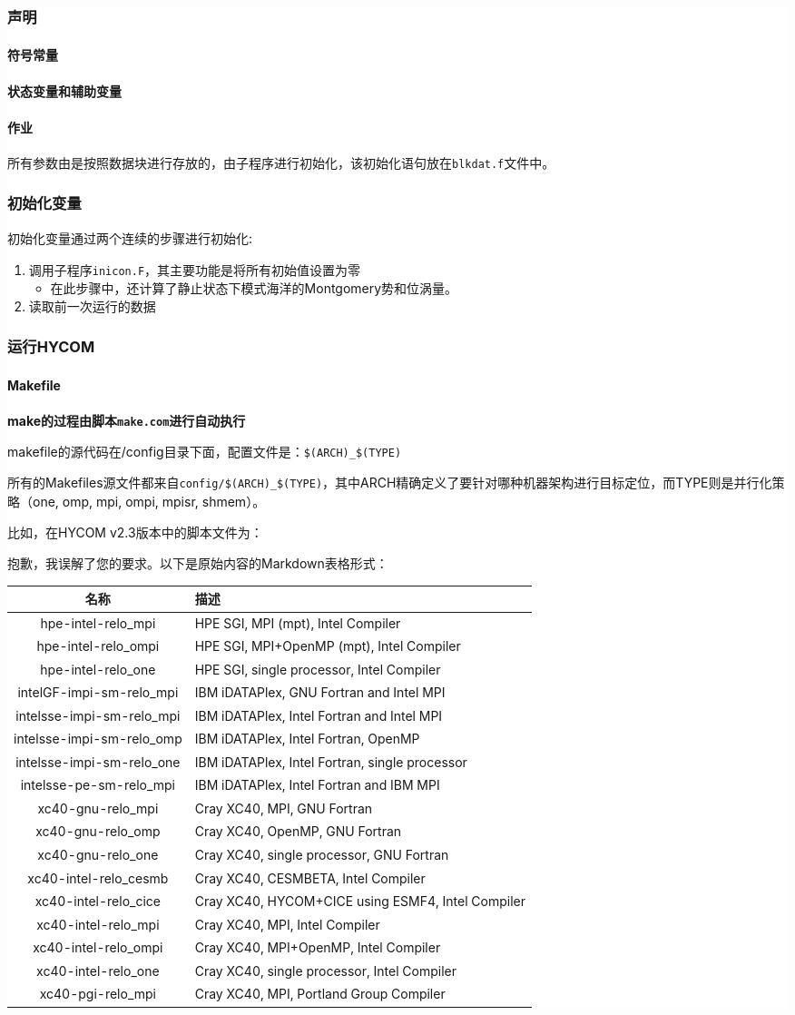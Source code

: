 ### 声明

#### 符号常量

#### 状态变量和辅助变量

#### 作业

所有参数由是按照数据块进行存放的，由子程序进行初始化，该初始化语句放在`blkdat.f`文件中。

### 初始化变量

初始化变量通过两个连续的步骤进行初始化:
1. 调用子程序`inicon.F`，其主要功能是将所有初始值设置为零
	- 在此步骤中，还计算了静止状态下模式海洋的Montgomery势和位涡量。
2. 读取前一次运行的数据

### 运行HYCOM

#### Makefile

**make的过程由脚本`make.com`进行自动执行**

makefile的源代码在/config目录下面，配置文件是：`$(ARCH)_$(TYPE)`

所有的Makefiles源文件都来自`config/$(ARCH)_$(TYPE)`，其中ARCH精确定义了要针对哪种机器架构进行目标定位，而TYPE则是并行化策略（one, omp, mpi, ompi, mpisr, shmem）。

比如，在HYCOM v2.3版本中的脚本文件为：

抱歉，我误解了您的要求。以下是原始内容的Markdown表格形式：

| 名称 | 描述 |
| :---: | :--- |
| hpe-intel-relo_mpi | HPE SGI, MPI (mpt), Intel Compiler |
| hpe-intel-relo_ompi | HPE SGI, MPI+OpenMP (mpt), Intel Compiler |
| hpe-intel-relo_one | HPE SGI, single processor, Intel Compiler |
| intelGF-impi-sm-relo_mpi | IBM iDATAPlex, GNU Fortran and Intel MPI |
| intelsse-impi-sm-relo_mpi | IBM iDATAPlex, Intel Fortran and Intel MPI |
| intelsse-impi-sm-relo_omp | IBM iDATAPlex, Intel Fortran, OpenMP |
| intelsse-impi-sm-relo_one | IBM iDATAPlex, Intel Fortran, single processor |
| intelsse-pe-sm-relo_mpi | IBM iDATAPlex, Intel Fortran and IBM MPI |
| xc40-gnu-relo_mpi | Cray XC40, MPI, GNU Fortran |
| xc40-gnu-relo_omp | Cray XC40, OpenMP, GNU Fortran |
| xc40-gnu-relo_one | Cray XC40, single processor, GNU Fortran |
| xc40-intel-relo_cesmb | Cray XC40, CESMBETA, Intel Compiler |
| xc40-intel-relo_cice | Cray XC40, HYCOM+CICE using ESMF4, Intel Compiler |
| xc40-intel-relo_mpi | Cray XC40, MPI, Intel Compiler |
| xc40-intel-relo_ompi | Cray XC40, MPI+OpenMP, Intel Compiler |
| xc40-intel-relo_one | Cray XC40, single processor, Intel Compiler |
| xc40-pgi-relo_mpi | Cray XC40, MPI, Portland Group Compiler |
